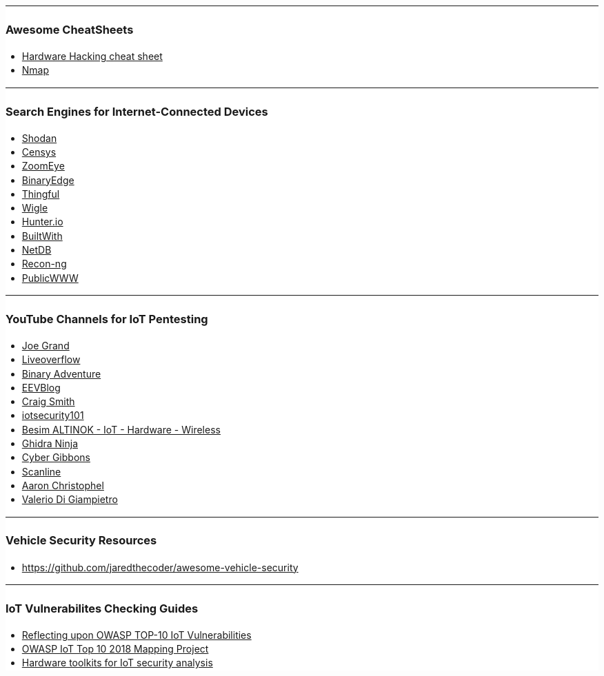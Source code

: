 ********************************************************************************************************************************

### Awesome CheatSheets

- [Hardware Hacking cheat sheet](https://github.com/arunmagesh/hw_hacking_cheatsheet)
- [Nmap](https://github.com/gnebbia/nmap_tutorial)

********************************************************************************************************************************
### Search Engines for Internet-Connected Devices

- [Shodan](https://www.shodan.io/)
- [Censys](https://censys.io/)
- [ZoomEye](https://www.zoomeye.org/)
- [BinaryEdge](https://www.binaryedge.io/)
- [Thingful](https://www.thingful.net/)
- [Wigle](https://wigle.net/)
- [Hunter.io](https://hunter.io/)
- [BuiltWith](https://builtwith.com/)
- [NetDB](https://github.com/stamparm/NetDB)
- [Recon-ng](https://github.com/lanmaster53/recon-ng)
- [PublicWWW](https://publicwww.com/)

********************************************************************************************************************************
### YouTube Channels for IoT Pentesting

- [Joe Grand](https://www.youtube.com/@JoeGrand) 
- [Liveoverflow](https://www.youtube.com/channel/UClcE-kVhqyiHCcjYwcpfj9w)
- [Binary Adventure](https://www.youtube.com/channel/UCSLlgiYtOXZnYPba_W4bHqQ)
- [EEVBlog](https://www.youtube.com/user/EEVblog)
- [Craig Smith](https://www.youtube.com/channel/UCxC8G4Oeed4N0-GVeDdFoSA)
- [iotsecurity101](https://www.youtube.com/channel/UCe2mJv2FPRFhYJ7dvNdYR4Q)
- [Besim ALTINOK - IoT - Hardware - Wireless](https://www.youtube.com/channel/UCnIV7A3kDL4JXJEljpW6TRQ/playlists)
- [Ghidra Ninja](https://www.youtube.com/channel/UC3S8vxwRfqLBdIhgRlDRVzw)
- [Cyber Gibbons](https://www.youtube.com/channel/UC_IYERSoSwdR7AA5P41mYTA)
- [Scanline](https://www.youtube.com/channel/UCaEgw3321ct_PE4PJvdhXEQ)
- [Aaron Christophel](https://www.youtube.com/c/12002230/videos)
- [Valerio Di Giampietro](https://www.youtube.com/c/MakeMeHack)

********************************************************************************************************************************
### Vehicle Security Resources

- https://github.com/jaredthecoder/awesome-vehicle-security

********************************************************************************************************************************
### IoT Vulnerabilites Checking Guides

- [Reflecting upon OWASP TOP-10 IoT Vulnerabilities](https://embedi.org/blog/reflecting-upon-owasp-top-10-iot-vulnerabilities/)
- [OWASP IoT Top 10 2018 Mapping Project](https://scriptingxss.gitbook.io/owasp-iot-top-10-mapping-project/)
- [Hardware toolkits for IoT security analysis](https://defcon-nn.ru/0x0B/Hardware%20toolkits%20for%20IoT%20security%20analysis.pdf)
